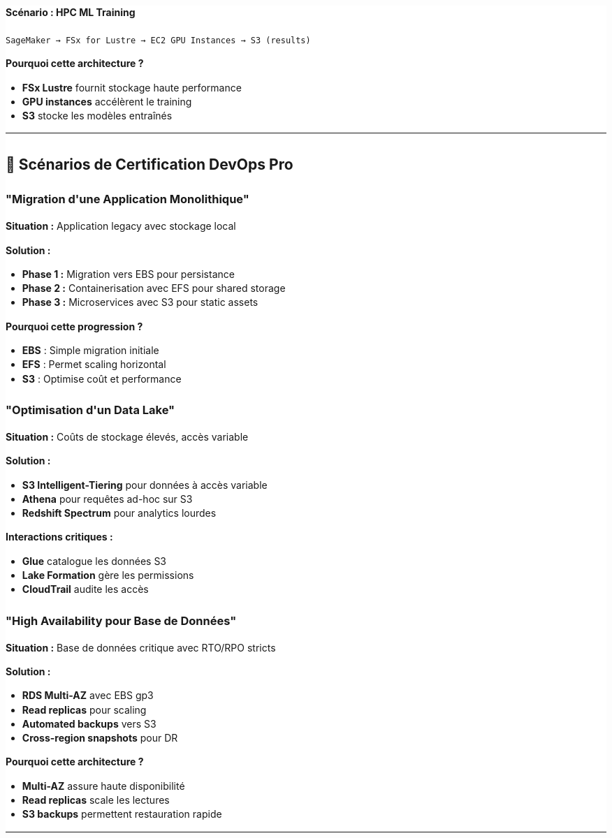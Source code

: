 #### **Scénario : HPC ML Training**
```
SageMaker → FSx for Lustre → EC2 GPU Instances → S3 (results)
```

**Pourquoi cette architecture ?**
- **FSx Lustre** fournit stockage haute performance
- **GPU instances** accélèrent le training
- **S3** stocke les modèles entraînés

---

## 🎯 **Scénarios de Certification DevOps Pro**

### **"Migration d'une Application Monolithique"**

**Situation :** Application legacy avec stockage local

**Solution :**
- **Phase 1 :** Migration vers EBS pour persistance
- **Phase 2 :** Containerisation avec EFS pour shared storage
- **Phase 3 :** Microservices avec S3 pour static assets

**Pourquoi cette progression ?**
- **EBS** : Simple migration initiale
- **EFS** : Permet scaling horizontal
- **S3** : Optimise coût et performance

### **"Optimisation d'un Data Lake"**

**Situation :** Coûts de stockage élevés, accès variable

**Solution :**
- **S3 Intelligent-Tiering** pour données à accès variable
- **Athena** pour requêtes ad-hoc sur S3
- **Redshift Spectrum** pour analytics lourdes

**Interactions critiques :**
- **Glue** catalogue les données S3
- **Lake Formation** gère les permissions
- **CloudTrail** audite les accès

### **"High Availability pour Base de Données"**

**Situation :** Base de données critique avec RTO/RPO stricts

**Solution :**
- **RDS Multi-AZ** avec EBS gp3
- **Read replicas** pour scaling
- **Automated backups** vers S3
- **Cross-region snapshots** pour DR

**Pourquoi cette architecture ?**
- **Multi-AZ** assure haute disponibilité
- **Read replicas** scale les lectures
- **S3 backups** permettent restauration rapide

---